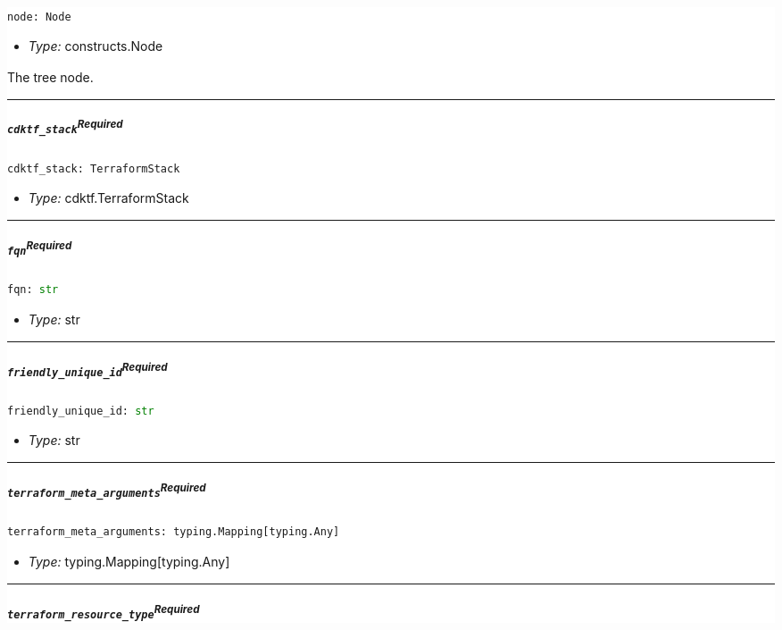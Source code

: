 ```python
node: Node
```

- *Type:* constructs.Node

The tree node.

---

##### `cdktf_stack`<sup>Required</sup> <a name="cdktf_stack" id="@cdktf/provider-mongodbatlas.projectApiKey.ProjectApiKey.property.cdktfStack"></a>

```python
cdktf_stack: TerraformStack
```

- *Type:* cdktf.TerraformStack

---

##### `fqn`<sup>Required</sup> <a name="fqn" id="@cdktf/provider-mongodbatlas.projectApiKey.ProjectApiKey.property.fqn"></a>

```python
fqn: str
```

- *Type:* str

---

##### `friendly_unique_id`<sup>Required</sup> <a name="friendly_unique_id" id="@cdktf/provider-mongodbatlas.projectApiKey.ProjectApiKey.property.friendlyUniqueId"></a>

```python
friendly_unique_id: str
```

- *Type:* str

---

##### `terraform_meta_arguments`<sup>Required</sup> <a name="terraform_meta_arguments" id="@cdktf/provider-mongodbatlas.projectApiKey.ProjectApiKey.property.terraformMetaArguments"></a>

```python
terraform_meta_arguments: typing.Mapping[typing.Any]
```

- *Type:* typing.Mapping[typing.Any]

---

##### `terraform_resource_type`<sup>Required</sup> <a name="terraform_resource_type" id="@cdktf/provider-mongodbatlas.projectApiKey.ProjectApiKey.property.terraformResourceType"></a>
